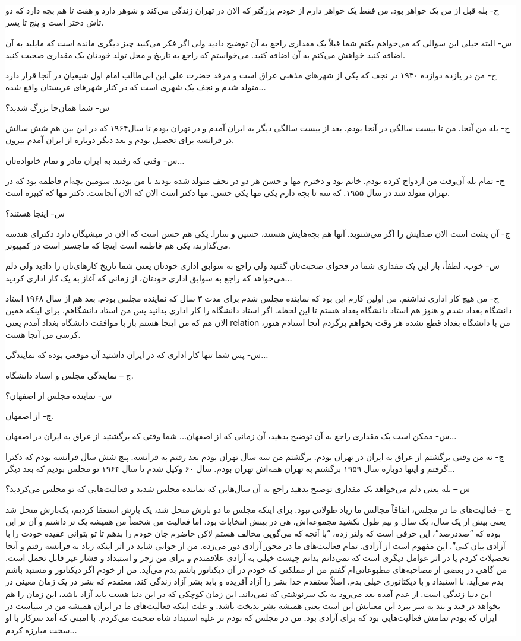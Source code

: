 ج- بله قبل از من یک خواهر بود. من فقط یک خواهر دارم از خودم بزرگتر که الان در تهران زندگی می‌کند و شوهر دارد و هفت تا هم بچه دارد که دو تاش دختر است و پنج تا پسر.

س- البته خیلی این سوالی که می‌خواهم بکنم شما قبلاً یک مقداری راجع به آن توضیح دادید ولی اگر فکر می‌کنید چیز دیگری مانده است که مایلید به آن اضافه کنید خواهش می‌کنم به آن اضافه کنید. می‌خواستم که راجع به تاریخ و محل تولد خودتان یک مقداری صحبت کنید.

ج- من در یازده دوازده ۱۹۳۰ در نجف که یکی از شهر‌های مذهبی عراق است و مرقد حضرت علی ابن ابی‌طالب امام اول شیعیان در آنجا قرار دارد متولد شدم و نجف یک شهری است که در کنار شهر‌های عربستان واقع شده…

س- شما همان‌جا بزرگ شدید؟

ج- بله من آنجا. من تا بیست سالگی در آنجا بودم. بعد از بیست سالگی دیگر به ایران آمدم و در تهران بودم تا سال۱۹۶۴ که در این بین هم شش سالش در فرانسه برای تحصیل بودم و بعد دیگر دوباره از ایران آمدم بیرون.

س- وقتی که رفتید به ایران مادر و تمام خانواده‌تان…

ج- تمام بله آن‌وقت من ازدواج کرده بودم. خانم بود و دخترم مها و حسن هر دو در نجف متولد شده بودند با من بودند. سومین بچه‌ام فاطمه بود که در تهران متولد شد در سال ۱۹۵۵. که سه تا بچه دارم یکی مها یکی حسن. مها دکتر است الان که الان آنجاست. دکتر مها که کبیره است.

س- اینجا هستند؟

ج- آن پشت است الان صدایش را اگر می‌شنوید. آنها هم بچه‌‌هایش هستند، حسین و سارا. یکی هم حسن است که الان در میشیگان دارد دکترای هندسه می‌گذارند، یکی هم فاطمه است اینجا که ماجستر است در کمپیوتر.

س- خوب، لطفاً، باز این یک مقداری شما در فحوای صحبت‌تان گفتید ولی راجع به سوابق اداری خودتان یعنی شما تاریخ کار‌های‌تان را دادید ولی دلم می‌خواهد که راجع به سوابق اداری خودتان، از زمانی که آغاز به یک کار اداری کردید…

ج- من هیچ کار اداری نداشتم. من اولین کارم این بود که نماینده‌ مجلس شدم برای مدت ۳ سال که نماینده‌ مجلس بودم. بعد هم از سال ۱۹۶۸ استاد دانشگاه بغداد شدم و هنوز هم استاد دانشگاه بغداد هستم تا این لحظه. اگر استاد دانشگاه را کار اداری بدانید پس من استاد دانشگاهم. برای اینکه همین الان هم که من اینجا هستم باز با موافقت دانشگاه بغداد آمدم یعنی relation من با دانشگاه بغداد قطع نشده هر وقت بخواهم برگردم آنجا استادم هنوز، کرسی من آنجا هست.

س- پس شما تنها کار اداری که در ایران داشتید آن موقعی بوده که نمایندگی…

ج – نمایندگی مجلس و استاد دانشگاه.

س- نماینده‌ مجلس از اصفهان؟

ج- از اصفهان.

س- ممکن است یک مقداری راجع به آن توضیح بدهید، آن زمانی که از اصفهان… شما وقتی که برگشتید از عراق به ایران در اصفهان…

ج- نه من وقتی برگشتم از عراق به ایران در تهران بودم. برگشتم من سه سال تهران بودم بعد رفتم به فرانسه. پنج شش سال فرانسه بودم که دکترا گرفتم و اینها دوباره سال ۱۹۵۹ برگشتم به تهران همه‌اش تهران بودم. سال ۶۰ وکیل شدم تا سال ۱۹۶۴ تو مجلس بودیم که بعد دیگر…

س – بله یعنی دلم می‌خواهد یک مقداری توضیح بدهید راجع به آن سال‌هایی که نماینده‌ مجلس شدید و فعالیت‌‌هایی که تو مجلس می‌کردید؟

ج – فعالیت‌های ما در مجلس، اتفاقاً مجالس ما زیاد طولانی نبود. برای اینکه مجلس ما دو بارش منحل شد، یک بارش استعفا کردیم، یک‌بارش منحل شد یعنی بیش از یک سال، یک سال و نیم طول نکشید مجموعه‌اش، هی در بینش انتخابات بود. اما فعالیت من شخصاً من همیشه یک تز داشتم و آن تز این بوده که “صددرصد”، این حرفی است که ولتر زده، “با آنچه که می‌گویی مخالف هستم لاکن حاضرم جان خودم را بدهم تا تو بتوانی عقیده‌ خودت را با آزادی بیان کنی”. این مفهوم است از آزادی. تمام فعالیت‌های ما در محور آزادی دور می‌زده. من از جوانی شاید در اثر اینکه زیاد به فرانسه رفتم و آنجا تحصیلات کردم یا در اثر عوامل دیگری است که نمی‌دانم بدانم چیست خیلی به آزادی علاقمندم و برای من زجر و استبداد و فشار غیر قابل تحمل است. من گاهی در بعضی‌ از مصاحبه‌‌‌های مطبوعاتی‌ام گفتم من از مملکتی که خودم در آن دیکتاتور باشم بدم می‌آید. من از خودم اگر دیکتاتور و مستبد باشم بدم می‌آید. با استبداد و با دیکتاتوری خیلی بدم. اصلاً معتقدم خدا بشر را آزاد آفریده و باید بشر آزاد زندگی کند. معتقدم که بشر در یک زمان معینی در این دنیا زندگی است. از عدم آمده بعد می‌رود به یک سرنوشتی که نمی‌داند. این زمان کوچکی که در این دنیا هست باید آزاد باشد، این زمان را هم بخواهد در قید و بند به سر ببرد این معنایش این است یعنی همیشه بشر بدبخت باشد. و علت اینکه فعالیت‌های ما در ایران همیشه من در سیاست در ایران که بودم تمامش فعالیت‌‌هایی بود که برای آزادی بود. من در مجلس که بودم بر علیه استبداد شاه صحبت می‌کردم. با امینی که آمد سرکار با او سخت مبارزه کردم…
